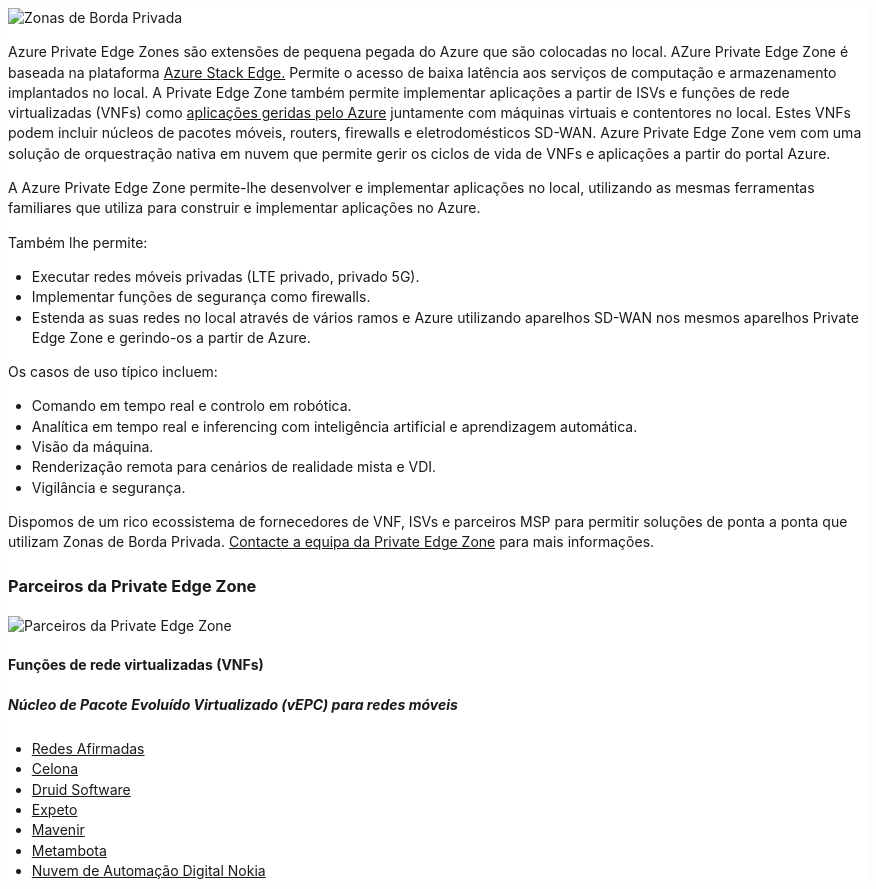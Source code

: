 ![Zonas de Borda Privada](./media/edge-zones-overview/private-edge.png "Zonas de Borda Privada")

Azure Private Edge Zones são extensões de pequena pegada do Azure que são colocadas no local. AZure Private Edge Zone é baseada na plataforma [Azure Stack Edge.](https://azure.microsoft.com/products/azure-stack/edge/) Permite o acesso de baixa latência aos serviços de computação e armazenamento implantados no local. A Private Edge Zone também permite implementar aplicações a partir de ISVs e funções de rede virtualizadas (VNFs) como [aplicações geridas pelo Azure](https://azure.microsoft.com/services/managed-applications/) juntamente com máquinas virtuais e contentores no local. Estes VNFs podem incluir núcleos de pacotes móveis, routers, firewalls e eletrodomésticos SD-WAN. Azure Private Edge Zone vem com uma solução de orquestração nativa em nuvem que permite gerir os ciclos de vida de VNFs e aplicações a partir do portal Azure.

A Azure Private Edge Zone permite-lhe desenvolver e implementar aplicações no local, utilizando as mesmas ferramentas familiares que utiliza para construir e implementar aplicações no Azure.

Também lhe permite:

- Executar redes móveis privadas (LTE privado, privado 5G).
- Implementar funções de segurança como firewalls.
- Estenda as suas redes no local através de vários ramos e Azure utilizando aparelhos SD-WAN nos mesmos aparelhos Private Edge Zone e gerindo-os a partir de Azure.

Os casos de uso típico incluem:

- Comando em tempo real e controlo em robótica.
- Analítica em tempo real e inferencing com inteligência artificial e aprendizagem automática.
- Visão da máquina.
- Renderização remota para cenários de realidade mista e VDI.
- Vigilância e segurança.

Dispomos de um rico ecossistema de fornecedores de VNF, ISVs e parceiros MSP para permitir soluções de ponta a ponta que utilizam Zonas de Borda Privada. [Contacte a equipa da Private Edge Zone](https://aka.ms/EdgeZonesPartner) para mais informações.

### <a name="private-edge-zone-partners"></a><a name="private-edge-partners"></a>Parceiros da Private Edge Zone

![Parceiros da Private Edge Zone](./media/edge-zones-overview/partners.png "Parceiros private Edge Zones")

#### <a name="virtualized-network-functions-vnfs"></a><a name="vnf"></a>Funções de rede virtualizadas (VNFs)

##### <a name="virtualized-evolved-packet-core-vepc-for-mobile-networks"></a><a name="vEPC"></a>Núcleo de Pacote Evoluído Virtualizado (vEPC) para redes móveis

- [Redes Afirmadas](https://www.affirmednetworks.com/)
- [Celona](https://www.celona.io/azure-edge)
- [Druid Software](https://www.druidsoftware.com/)
- [Expeto](https://www.expeto.io/)
- [Mavenir](https://mavenir.com/)
- [Metambota](https://www.metaswitch.com/)
- [Nuvem de Automação Digital Nokia](https://www.dac.nokia.com/)
